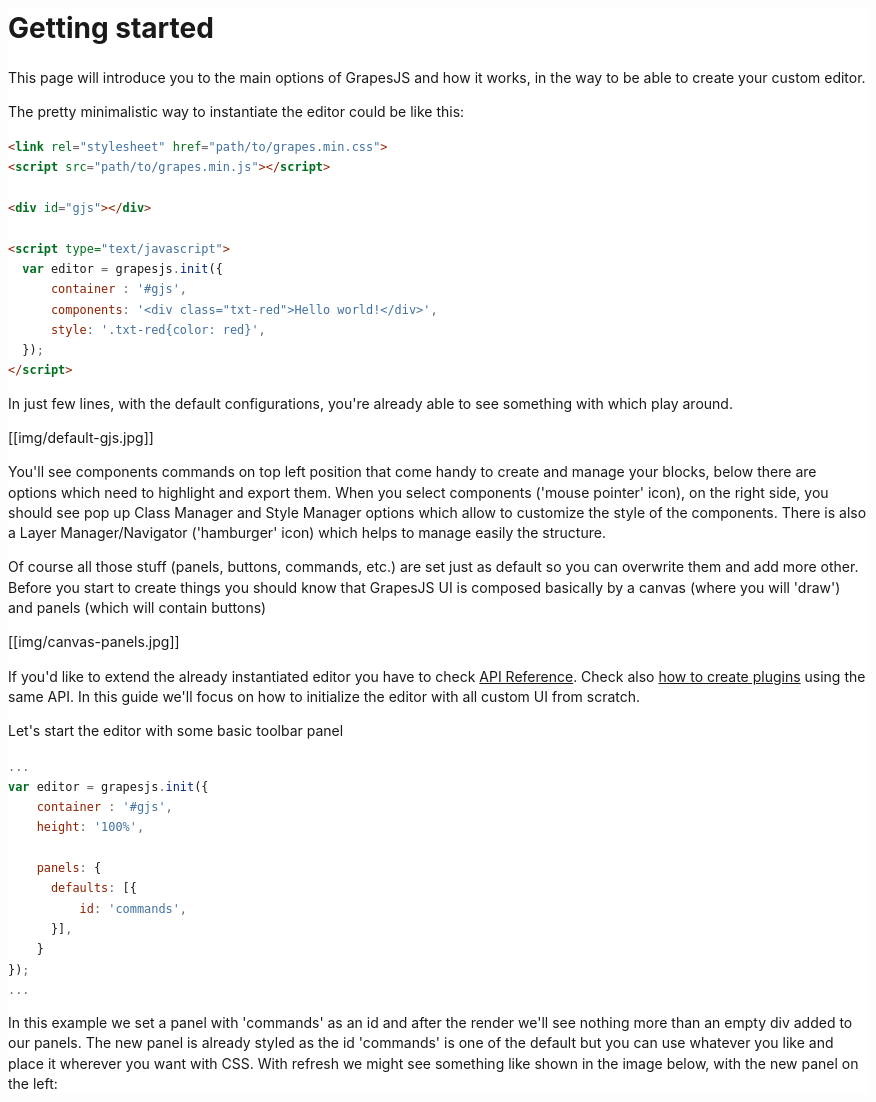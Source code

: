 # Getting started

This page will introduce you to the main options of GrapesJS and how it works, in the way to be able to create your custom editor.

The pretty minimalistic way to instantiate the editor could be like this:

```html
<link rel="stylesheet" href="path/to/grapes.min.css">
<script src="path/to/grapes.min.js"></script>

<div id="gjs"></div>

<script type="text/javascript">
  var editor = grapesjs.init({
      container : '#gjs',
      components: '<div class="txt-red">Hello world!</div>',
      style: '.txt-red{color: red}',
  });
</script>
```
In just few lines, with the default configurations, you're already able to see something with which play around.

[[img/default-gjs.jpg]]

You'll see components commands on top left position that come handy to create and manage your blocks, below there are options which need to highlight and export them. When you select components ('mouse pointer' icon), on the right side, you should see pop up Class Manager and Style Manager options which allow to customize the style of the components. There is also a Layer Manager/Navigator ('hamburger' icon) which helps to manage easily the structure.

Of course all those stuff (panels, buttons, commands, etc.) are set just as default so you can overwrite them and add more other. Before you start to create things you should know that GrapesJS UI is composed basically by a canvas (where you will 'draw') and panels (which will contain buttons)

[[img/canvas-panels.jpg]]


If you'd like to extend the already instantiated editor you have to check [API Reference]. Check also [how to create plugins](./Creating-plugins) using the same API.
In this guide we'll focus on how to initialize the editor with all custom UI from scratch.

Let's start the editor with some basic toolbar panel

```js
...
var editor = grapesjs.init({
    container : '#gjs',
    height: '100%',

    panels: {
      defaults: [{
          id: 'commands',
      }],
    }
});
...
```
In this example we set a panel with 'commands' as an id and after the render we'll see nothing more than an empty div added to our panels. The new panel is already styled as the id 'commands' is one of the default but you can use whatever you like and place it wherever you want with CSS. With refresh we might see something like shown in the image below, with the new panel on the left:


[API Reference]: <API-Reference>
[Panels API Reference]: <API-Panels>
[Commands API Reference]: <API-Commands>
[Components API Reference]: <API-Components>
[Style Manager API Reference]: <API-Style-Manager>
[Editor API Reference]: <API-Editor>
[Storage Manager API Reference]: <API-Storage-Manager>